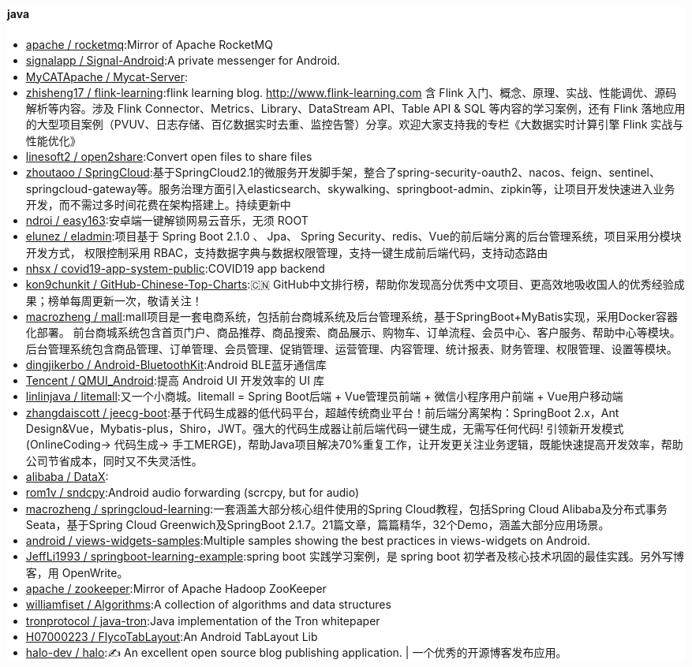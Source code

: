 #### java
* [apache / rocketmq](https://github.com/apache/rocketmq):Mirror of Apache RocketMQ
* [signalapp / Signal-Android](https://github.com/signalapp/Signal-Android):A private messenger for Android.
* [MyCATApache / Mycat-Server](https://github.com/MyCATApache/Mycat-Server):
* [zhisheng17 / flink-learning](https://github.com/zhisheng17/flink-learning):flink learning blog. http://www.flink-learning.com 含 Flink 入门、概念、原理、实战、性能调优、源码解析等内容。涉及 Flink Connector、Metrics、Library、DataStream API、Table API & SQL 等内容的学习案例，还有 Flink 落地应用的大型项目案例（PVUV、日志存储、百亿数据实时去重、监控告警）分享。欢迎大家支持我的专栏《大数据实时计算引擎 Flink 实战与性能优化》
* [linesoft2 / open2share](https://github.com/linesoft2/open2share):Convert open files to share files
* [zhoutaoo / SpringCloud](https://github.com/zhoutaoo/SpringCloud):基于SpringCloud2.1的微服务开发脚手架，整合了spring-security-oauth2、nacos、feign、sentinel、springcloud-gateway等。服务治理方面引入elasticsearch、skywalking、springboot-admin、zipkin等，让项目开发快速进入业务开发，而不需过多时间花费在架构搭建上。持续更新中
* [ndroi / easy163](https://github.com/ndroi/easy163):安卓端一键解锁网易云音乐，无须 ROOT
* [elunez / eladmin](https://github.com/elunez/eladmin):项目基于 Spring Boot 2.1.0 、 Jpa、 Spring Security、redis、Vue的前后端分离的后台管理系统，项目采用分模块开发方式， 权限控制采用 RBAC，支持数据字典与数据权限管理，支持一键生成前后端代码，支持动态路由
* [nhsx / covid19-app-system-public](https://github.com/nhsx/covid19-app-system-public):COVID19 app backend
* [kon9chunkit / GitHub-Chinese-Top-Charts](https://github.com/kon9chunkit/GitHub-Chinese-Top-Charts):🇨🇳 GitHub中文排行榜，帮助你发现高分优秀中文项目、更高效地吸收国人的优秀经验成果；榜单每周更新一次，敬请关注！
* [macrozheng / mall](https://github.com/macrozheng/mall):mall项目是一套电商系统，包括前台商城系统及后台管理系统，基于SpringBoot+MyBatis实现，采用Docker容器化部署。 前台商城系统包含首页门户、商品推荐、商品搜索、商品展示、购物车、订单流程、会员中心、客户服务、帮助中心等模块。 后台管理系统包含商品管理、订单管理、会员管理、促销管理、运营管理、内容管理、统计报表、财务管理、权限管理、设置等模块。
* [dingjikerbo / Android-BluetoothKit](https://github.com/dingjikerbo/Android-BluetoothKit):Android BLE蓝牙通信库
* [Tencent / QMUI_Android](https://github.com/Tencent/QMUI_Android):提高 Android UI 开发效率的 UI 库
* [linlinjava / litemall](https://github.com/linlinjava/litemall):又一个小商城。litemall = Spring Boot后端 + Vue管理员前端 + 微信小程序用户前端 + Vue用户移动端
* [zhangdaiscott / jeecg-boot](https://github.com/zhangdaiscott/jeecg-boot):基于代码生成器的低代码平台，超越传统商业平台！前后端分离架构：SpringBoot 2.x，Ant Design&Vue，Mybatis-plus，Shiro，JWT。强大的代码生成器让前后端代码一键生成，无需写任何代码! 引领新开发模式(OnlineCoding-> 代码生成-> 手工MERGE)，帮助Java项目解决70%重复工作，让开发更关注业务逻辑，既能快速提高开发效率，帮助公司节省成本，同时又不失灵活性。
* [alibaba / DataX](https://github.com/alibaba/DataX):
* [rom1v / sndcpy](https://github.com/rom1v/sndcpy):Android audio forwarding (scrcpy, but for audio)
* [macrozheng / springcloud-learning](https://github.com/macrozheng/springcloud-learning):一套涵盖大部分核心组件使用的Spring Cloud教程，包括Spring Cloud Alibaba及分布式事务Seata，基于Spring Cloud Greenwich及SpringBoot 2.1.7。21篇文章，篇篇精华，32个Demo，涵盖大部分应用场景。
* [android / views-widgets-samples](https://github.com/android/views-widgets-samples):Multiple samples showing the best practices in views-widgets on Android.
* [JeffLi1993 / springboot-learning-example](https://github.com/JeffLi1993/springboot-learning-example):spring boot 实践学习案例，是 spring boot 初学者及核心技术巩固的最佳实践。另外写博客，用 OpenWrite。
* [apache / zookeeper](https://github.com/apache/zookeeper):Mirror of Apache Hadoop ZooKeeper
* [williamfiset / Algorithms](https://github.com/williamfiset/Algorithms):A collection of algorithms and data structures
* [tronprotocol / java-tron](https://github.com/tronprotocol/java-tron):Java implementation of the Tron whitepaper
* [H07000223 / FlycoTabLayout](https://github.com/H07000223/FlycoTabLayout):An Android TabLayout Lib
* [halo-dev / halo](https://github.com/halo-dev/halo):✍ An excellent open source blog publishing application. | 一个优秀的开源博客发布应用。
